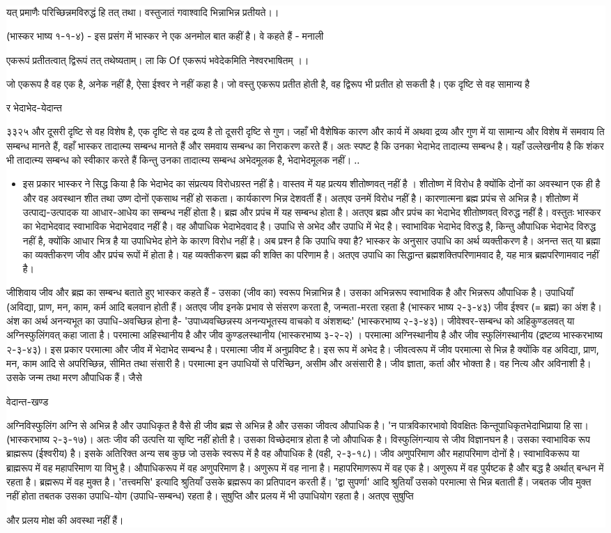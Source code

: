 यत् प्रमाणैः परिच्छिन्नमविरुद्धं हि तत् तथा। वस्तुजातं गवाश्वादि भिन्नाभिन्न प्रतीयते।। 

(भास्कर भाष्य १-१-४) - इस प्रसंग में भास्कर ने एक अनमोल बात कहीं है। वे कहते हैं - मनाली 

एकरूपं प्रतीतत्वात् द्विरूपं तत् तथेष्यताम्। ला कि Of एकरूपं भवेदेकमिति नेश्वरभाषितम् ।। 

जो एकरूप है वह एक है, अनेक नहीं है, ऐसा ईश्वर ने नहीं कहा है। जो वस्तु एकरूप प्रतीत होती है, वह द्विरूप भी प्रतीत हो सकती है। एक दृष्टि से वह सामान्य है 

र भेदाभेद-येदान्त 

३३२५ और दूसरी दृष्टि से वह विशेष है, एक दृष्टि से वह द्रव्य है तो दूसरी दृष्टि से गुण। जहाँ भी वैशेषिक कारण और कार्य में अथवा द्रव्य और गुण में या सामान्य और विशेष में समवाय ति सम्बन्ध मानते हैं, वहाँ भास्कर तादात्म्य सम्बन्ध मानते हैं और समवाय सम्बन्ध का निराकरण करते हैं। अतः स्पष्ट है कि उनका भेदाभेद तादात्म्य सम्बन्ध है। यहाँ उल्लेखनीय है कि शंकर भी तादात्म्य सम्बन्ध को स्वीकार करते हैं किन्तु उनका तादात्म्य सम्बन्ध अभेदमूलक है, भेदाभेदमूलक नहीं। .. 

- इस प्रकार भास्कर ने सिद्ध किया है कि भेदाभेद का संप्रत्यय विरोधग्रस्त नहीं है। वास्तव में यह प्रत्यय शीतोष्णवत् नहीं है । शीतोष्ण में विरोध है क्योंकि दोनों का अवस्थान एक ही है और वह अवस्थान शीत तथा उष्ण दोनों एकसाथ नहीं हो सकता। कार्यकारण भिन्न देशवर्ती हैं। अतएव उनमें विरोध नहीं है। कारणात्मना ब्रह्म प्रपंच से अभिन्न है। शीतोष्ण में उत्पाद्य-उत्पादक या आधार-आधेय का सम्बन्ध नहीं होता है। ब्रह्म और प्रपंच में यह सम्बन्ध होता है। अतएव ब्रह्म और प्रपंच का भेदाभेद शीतोष्णवत् विरुद्ध नहीं है। वस्तुतः भास्कर का भेदाभेदवाद स्वाभाविक भेदाभेदवाद नहीं है। वह औपाधिक भेदाभेदवाद है। उपाधि से अभेद और उपाधि में भेद है। स्वाभाविक भेदाभेद विरुद्ध है, किन्तु औपाधिक भेदाभेद विरुद्ध नहीं है, क्योंकि आधार भित्र है या उपाधिभेद होने के कारण विरोध नहीं है। अब प्रश्न है कि उपाधि क्या है? भास्कर के अनुसार उपाधि का अर्थ व्यक्तीकरण है। अनन्त सत् या ब्रह्मा का व्यक्तीकरण जीव और प्रपंच रूपों में होता है। यह व्यक्तीकरण ब्रह्म की शक्ति का परिणाम है। अतएव उपाधि का सिद्धान्त ब्रह्मशक्तिपरिणामवाद है, यह मात्र ब्रह्मपरिणामवाद नहीं है। 

जीशिवाय जीव और ब्रह्म का सम्बन्ध बताते हुए भास्कर कहते हैं - उसका (जीव का) स्वरूप भिन्नाभिन्न है। उसका अभिन्नरूप स्वाभाविक है और भिन्नरूप औपाधिक है। उपाधियाँ (अविद्या, प्राण, मन, काम, कर्म आदि बलवान होती हैं। अतएव जीव इनके प्रभाव से संसरण करता है, जन्मता-मरता रहता है (भास्कर भाष्य २-३-४३) जीव ईश्वर (= ब्रह्म) का अंश है। अंश का अर्थ अनन्यभूत का उपाधि-अवच्छिन्न होना है- 'उपाध्यवच्छिन्नस्य अनन्यभूतस्य वाचको व अंशशब्दः' (भास्करभाष्य २-३-४३)। जीवेश्वर-सम्बन्ध को अहिकुण्डलवत् या अग्निस्फुलिंगवत् कहा जाता है। परमात्मा अहिस्थानीय है और जीव कुण्डलस्थानीय (भास्करभाष्य ३-२-२) । परमात्मा अग्निस्थानीय है और जीव स्फुलिंगस्थानीय (द्रष्टव्य भास्करभाष्य २-३-४३)। इस प्रकार परमात्मा और जीव में भेदाभेद सम्बन्ध है। परमात्मा जीव में अनुप्रविष्ट है। इस रूप में अभेद है। जीवत्वरूप में जीव परमात्मा से भिन्न है क्योंकि वह अविद्या, प्राण, मन, काम आदि से अपरिच्छिन्न, सीमित तथा संसारी है। परमात्मा इन उपाधियों से परिच्छिन, असीम और असंसारी है। जीव ज्ञाता, कर्ता और भोक्ता है। वह नित्य और अविनाशी है। उसके जन्म तथा मरण औपाधिक हैं। जैसे 

वेदान्त-खण्ड 

अग्निविस्फुलिंग अग्नि से अभिन्न है और उपाधिकृत है वैसे ही जीव ब्रह्म से अभिन्न है और उसका जीवत्व औपाधिक है। 'न पात्रविकारभावो विवक्षितः किन्तूपाधिकृतभेदाभिप्राया हि सा। (भास्करभाष्य २-३-१७)। अतः जीव की उत्पत्ति या सृष्टि नहीं होती है। उसका विच्छेदमात्र होता है जो औपाधिक है। विस्फुलिंगन्याय से जीव विज्ञानघन है। उसका स्वाभाविक रूप ब्राह्मरूप (ईश्वरीय) है। इसके अतिरिक्त अन्य सब कुछ जो उसके स्वरूप में है वह औपाधिक है (वही, २-३-१८)। जीव अणुपरिमाण और महापरिमाण दोनों है। स्वाभाविकरूप या ब्राह्मरूप में वह महापरिमाण या विभु है। औपाधिकरूप में वह अणुपरिमाण है। अणुरूप में वह नाना है। महापरिमाणरूप में वह एक है। अणुरूप में वह पुर्यष्टक है और बद्ध है अर्थात् बन्धन में रहता है। ब्रह्मरूप में वह मुक्त है। 'तत्त्वमसि' इत्यादि श्रुतियाँ उसके ब्रह्मरूप का प्रतिपादन करती हैं। 'द्वा सुपर्णा' आदि श्रुतियाँ उसको परमात्मा से भिन्न बताती हैं। जबतक जीव मुक्त नहीं होता तबतक उसका उपाधि-योग (उपाधि-सम्बन्ध) रहता है। सुषुप्ति और प्रलय में भी उपाधियोग रहता है। अतएव सुषुप्ति 

और प्रलय मोक्ष की अवस्था नहीं हैं। 
